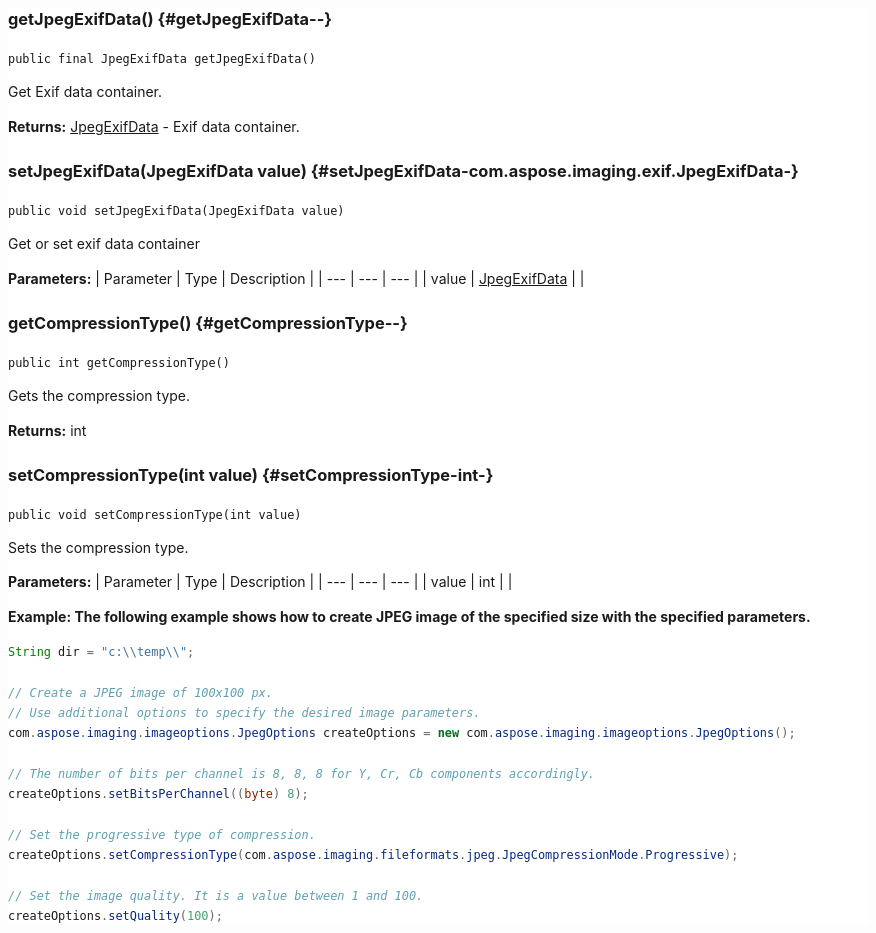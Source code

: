 ### getJpegExifData() {#getJpegExifData--}
```
public final JpegExifData getJpegExifData()
```


Get Exif data container.

**Returns:**
[JpegExifData](../../com.aspose.imaging.exif/jpegexifdata) - Exif data container.
### setJpegExifData(JpegExifData value) {#setJpegExifData-com.aspose.imaging.exif.JpegExifData-}
```
public void setJpegExifData(JpegExifData value)
```


Get or set exif data container

**Parameters:**
| Parameter | Type | Description |
| --- | --- | --- |
| value | [JpegExifData](../../com.aspose.imaging.exif/jpegexifdata) |  |

### getCompressionType() {#getCompressionType--}
```
public int getCompressionType()
```


Gets the compression type.

**Returns:**
int
### setCompressionType(int value) {#setCompressionType-int-}
```
public void setCompressionType(int value)
```


Sets the compression type.

**Parameters:**
| Parameter | Type | Description |
| --- | --- | --- |
| value | int |  |


**Example: The following example shows how to create JPEG image of the specified size with the specified parameters.**

``` java
String dir = "c:\\temp\\";

// Create a JPEG image of 100x100 px.
// Use additional options to specify the desired image parameters.
com.aspose.imaging.imageoptions.JpegOptions createOptions = new com.aspose.imaging.imageoptions.JpegOptions();

// The number of bits per channel is 8, 8, 8 for Y, Cr, Cb components accordingly.
createOptions.setBitsPerChannel((byte) 8);

// Set the progressive type of compression.
createOptions.setCompressionType(com.aspose.imaging.fileformats.jpeg.JpegCompressionMode.Progressive);

// Set the image quality. It is a value between 1 and 100.
createOptions.setQuality(100);
```
